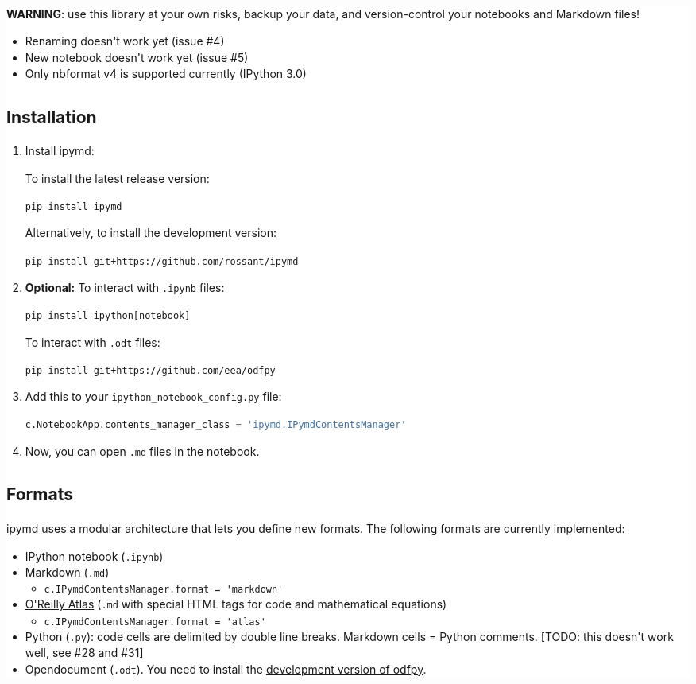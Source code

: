 **WARNING**: use this library at your own risks, backup your data, and version-control your notebooks and Markdown files!

* Renaming doesn't work yet (issue #4)
* New notebook doesn't work yet (issue #5)
* Only nbformat v4 is supported currently (IPython 3.0)


## Installation

1. Install ipymd:

    To install the latest release version:

    ```shell
    pip install ipymd
    ```

    Alternatively, to install the development version:

    ```shell
    pip install git+https://github.com/rossant/ipymd
    ```

2. **Optional:**
    To interact with `.ipynb` files:

    ```shell
    pip install ipython[notebook]
    ```

    To interact with `.odt` files:

    ```shell
    pip install git+https://github.com/eea/odfpy
    ```

3. Add this to your `ipython_notebook_config.py` file:

    ```python
    c.NotebookApp.contents_manager_class = 'ipymd.IPymdContentsManager'
    ```

4. Now, you can open `.md` files in the notebook.


## Formats

ipymd uses a modular architecture that lets you define new formats. The following formats are currently implemented:

* IPython notebook (`.ipynb`)
* Markdown (`.md`)
    * `c.IPymdContentsManager.format = 'markdown'`
* [O'Reilly Atlas](http://odewahn.github.io/publishing-workflows-for-jupyter/#1)  (`.md` with special HTML tags for code and mathematical equations)
    * `c.IPymdContentsManager.format = 'atlas'`
* Python (`.py`): code cells are delimited by double line breaks. Markdown cells = Python comments. [TODO: this doesn't work well, see #28 and #31]
* Opendocument (`.odt`). You need to install the [development version of odfpy](https://github.com/eea/odfpy/).

